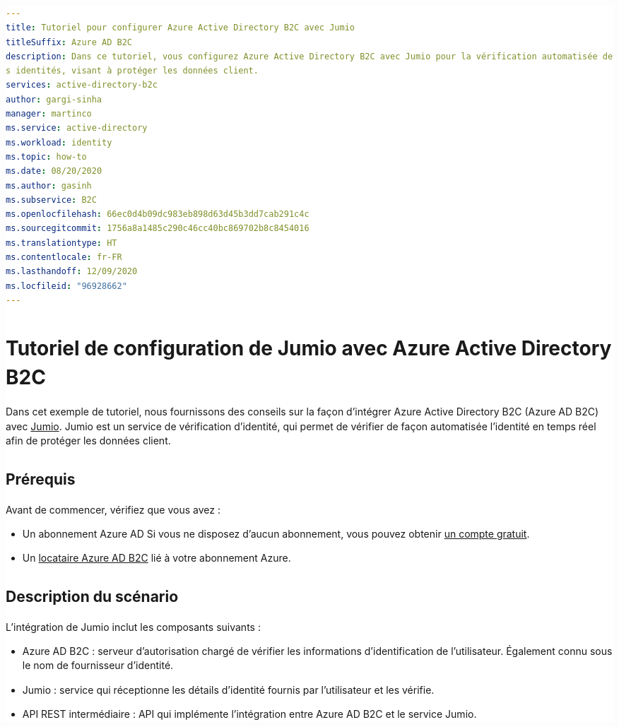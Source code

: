 ```yaml
---
title: Tutoriel pour configurer Azure Active Directory B2C avec Jumio
titleSuffix: Azure AD B2C
description: Dans ce tutoriel, vous configurez Azure Active Directory B2C avec Jumio pour la vérification automatisée des identités, visant à protéger les données client.
services: active-directory-b2c
author: gargi-sinha
manager: martinco
ms.service: active-directory
ms.workload: identity
ms.topic: how-to
ms.date: 08/20/2020
ms.author: gasinh
ms.subservice: B2C
ms.openlocfilehash: 66ec0d4b09dc983eb898d63d45b3dd7cab291c4c
ms.sourcegitcommit: 1756a8a1485c290c46cc40bc869702b8c8454016
ms.translationtype: HT
ms.contentlocale: fr-FR
ms.lasthandoff: 12/09/2020
ms.locfileid: "96928662"
---
```

# <a name="tutorial-for-configuring-jumio-with-azure-active-directory-b2c"></a>Tutoriel de configuration de Jumio avec Azure Active Directory B2C

Dans cet exemple de tutoriel, nous fournissons des conseils sur la façon d’intégrer Azure Active Directory B2C (Azure AD B2C) avec [Jumio](https://www.jumio.com/). Jumio est un service de vérification d’identité, qui permet de vérifier de façon automatisée l’identité en temps réel afin de protéger les données client.

## <a name="prerequisites"></a>Prérequis

Avant de commencer, vérifiez que vous avez :

- Un abonnement Azure AD Si vous ne disposez d’aucun abonnement, vous pouvez obtenir [un compte gratuit](https://azure.microsoft.com/free/).

- Un [locataire Azure AD B2C](./tutorial-create-tenant.md) lié à votre abonnement Azure.

## <a name="scenario-description"></a>Description du scénario

L’intégration de Jumio inclut les composants suivants :

- Azure AD B2C : serveur d’autorisation chargé de vérifier les informations d’identification de l’utilisateur. Également connu sous le nom de fournisseur d’identité.

- Jumio : service qui réceptionne les détails d’identité fournis par l’utilisateur et les vérifie.

- API REST intermédiaire : API qui implémente l’intégration entre Azure AD B2C et le service Jumio.
